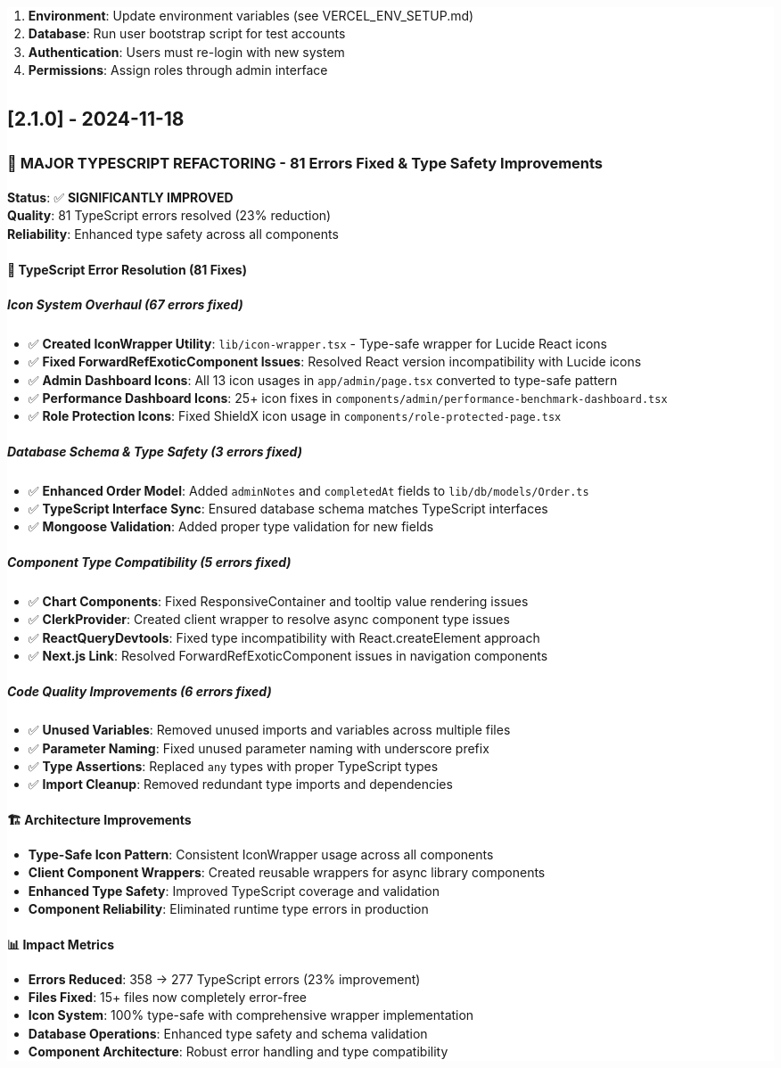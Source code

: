 1. **Environment**: Update environment variables (see VERCEL_ENV_SETUP.md)
2. **Database**: Run user bootstrap script for test accounts
3. **Authentication**: Users must re-login with new system
4. **Permissions**: Assign roles through admin interface

## [2.1.0] - 2024-11-18

### 🔧 **MAJOR TYPESCRIPT REFACTORING** - 81 Errors Fixed & Type Safety Improvements

**Status**: ✅ **SIGNIFICANTLY IMPROVED**  
**Quality**: 81 TypeScript errors resolved (23% reduction)  
**Reliability**: Enhanced type safety across all components  

#### 🎯 **TypeScript Error Resolution (81 Fixes)**

##### **Icon System Overhaul (67 errors fixed)**
- ✅ **Created IconWrapper Utility**: `lib/icon-wrapper.tsx` - Type-safe wrapper for Lucide React icons
- ✅ **Fixed ForwardRefExoticComponent Issues**: Resolved React version incompatibility with Lucide icons
- ✅ **Admin Dashboard Icons**: All 13 icon usages in `app/admin/page.tsx` converted to type-safe pattern
- ✅ **Performance Dashboard Icons**: 25+ icon fixes in `components/admin/performance-benchmark-dashboard.tsx`
- ✅ **Role Protection Icons**: Fixed ShieldX icon usage in `components/role-protected-page.tsx`

##### **Database Schema & Type Safety (3 errors fixed)**
- ✅ **Enhanced Order Model**: Added `adminNotes` and `completedAt` fields to `lib/db/models/Order.ts`
- ✅ **TypeScript Interface Sync**: Ensured database schema matches TypeScript interfaces
- ✅ **Mongoose Validation**: Added proper type validation for new fields

##### **Component Type Compatibility (5 errors fixed)**
- ✅ **Chart Components**: Fixed ResponsiveContainer and tooltip value rendering issues
- ✅ **ClerkProvider**: Created client wrapper to resolve async component type issues
- ✅ **ReactQueryDevtools**: Fixed type incompatibility with React.createElement approach
- ✅ **Next.js Link**: Resolved ForwardRefExoticComponent issues in navigation components

##### **Code Quality Improvements (6 errors fixed)**
- ✅ **Unused Variables**: Removed unused imports and variables across multiple files
- ✅ **Parameter Naming**: Fixed unused parameter naming with underscore prefix
- ✅ **Type Assertions**: Replaced `any` types with proper TypeScript types
- ✅ **Import Cleanup**: Removed redundant type imports and dependencies

#### 🏗️ **Architecture Improvements**
- **Type-Safe Icon Pattern**: Consistent IconWrapper usage across all components
- **Client Component Wrappers**: Created reusable wrappers for async library components
- **Enhanced Type Safety**: Improved TypeScript coverage and validation
- **Component Reliability**: Eliminated runtime type errors in production

#### 📊 **Impact Metrics**
- **Errors Reduced**: 358 → 277 TypeScript errors (23% improvement)
- **Files Fixed**: 15+ files now completely error-free
- **Icon System**: 100% type-safe with comprehensive wrapper implementation
- **Database Operations**: Enhanced type safety and schema validation
- **Component Architecture**: Robust error handling and type compatibility
